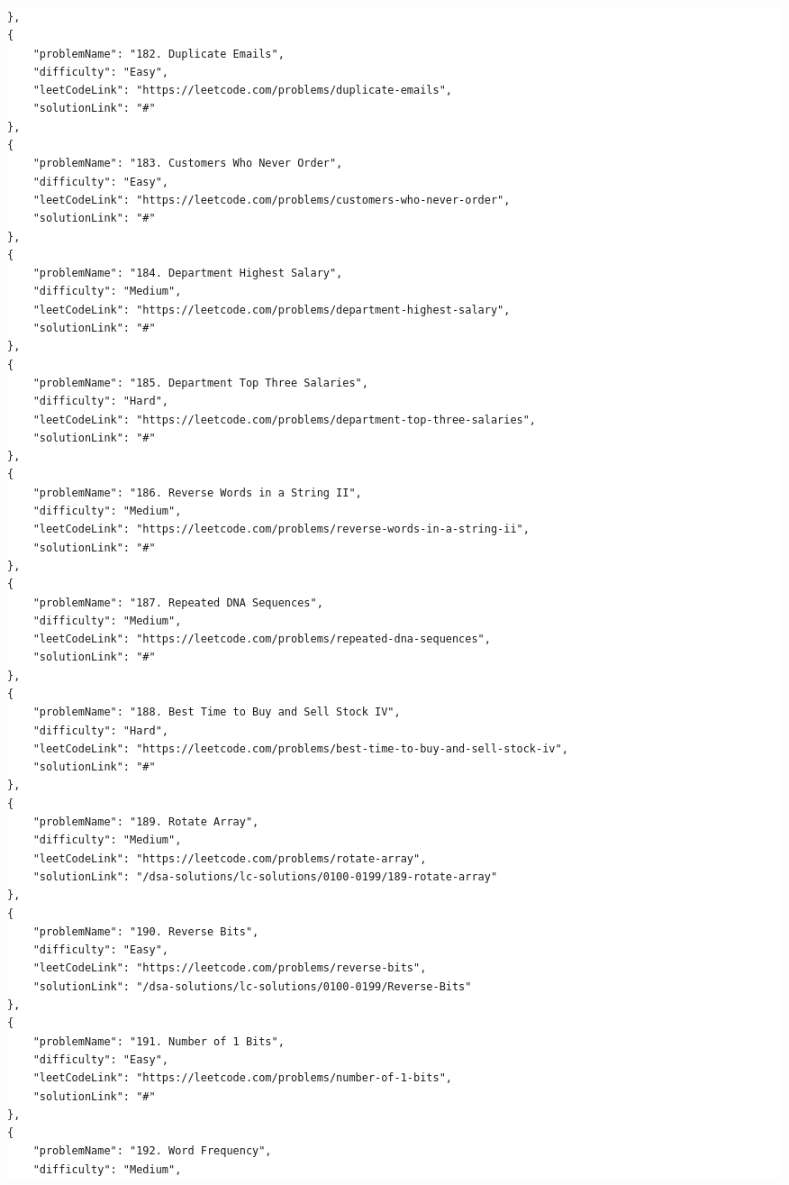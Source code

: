     },
    {
        "problemName": "182. Duplicate Emails",
        "difficulty": "Easy",
        "leetCodeLink": "https://leetcode.com/problems/duplicate-emails",
        "solutionLink": "#"
    },
    {
        "problemName": "183. Customers Who Never Order",
        "difficulty": "Easy",
        "leetCodeLink": "https://leetcode.com/problems/customers-who-never-order",
        "solutionLink": "#"
    },
    {
        "problemName": "184. Department Highest Salary",
        "difficulty": "Medium",
        "leetCodeLink": "https://leetcode.com/problems/department-highest-salary",
        "solutionLink": "#"
    },
    {
        "problemName": "185. Department Top Three Salaries",
        "difficulty": "Hard",
        "leetCodeLink": "https://leetcode.com/problems/department-top-three-salaries",
        "solutionLink": "#"
    },
    {
        "problemName": "186. Reverse Words in a String II",
        "difficulty": "Medium",
        "leetCodeLink": "https://leetcode.com/problems/reverse-words-in-a-string-ii",
        "solutionLink": "#"
    },
    {
        "problemName": "187. Repeated DNA Sequences",
        "difficulty": "Medium",
        "leetCodeLink": "https://leetcode.com/problems/repeated-dna-sequences",
        "solutionLink": "#"
    },
    {
        "problemName": "188. Best Time to Buy and Sell Stock IV",
        "difficulty": "Hard",
        "leetCodeLink": "https://leetcode.com/problems/best-time-to-buy-and-sell-stock-iv",
        "solutionLink": "#"
    },
    {
        "problemName": "189. Rotate Array",
        "difficulty": "Medium",
        "leetCodeLink": "https://leetcode.com/problems/rotate-array",
        "solutionLink": "/dsa-solutions/lc-solutions/0100-0199/189-rotate-array"
    },
    {
        "problemName": "190. Reverse Bits",
        "difficulty": "Easy",
        "leetCodeLink": "https://leetcode.com/problems/reverse-bits",
        "solutionLink": "/dsa-solutions/lc-solutions/0100-0199/Reverse-Bits"
    },
    {
        "problemName": "191. Number of 1 Bits",
        "difficulty": "Easy",
        "leetCodeLink": "https://leetcode.com/problems/number-of-1-bits",
        "solutionLink": "#"
    },
    {
        "problemName": "192. Word Frequency",
        "difficulty": "Medium",